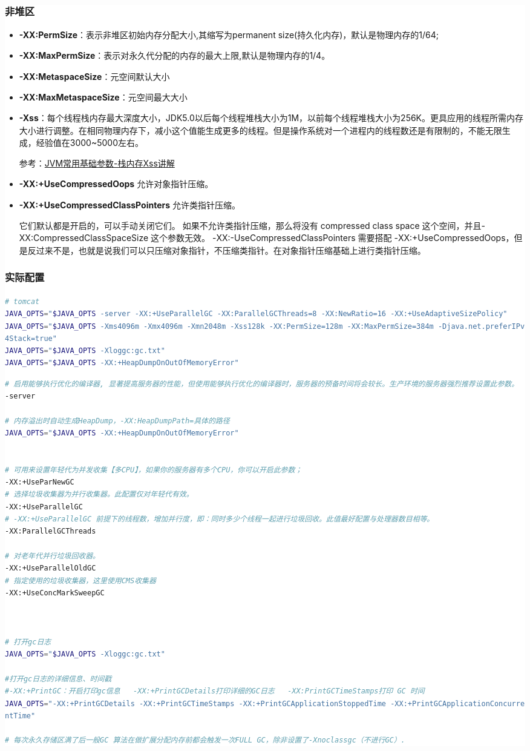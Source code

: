 ### 非堆区

- **-XX:PermSize**：表示非堆区初始内存分配大小,其缩写为permanent size(持久化内存)，默认是物理内存的1/64;

- **-XX:MaxPermSize**：表示对永久代分配的内存的最大上限,默认是物理内存的1/4。

- **-XX:MetaspaceSize**：元空间默认大小

- **-XX:MaxMetaspaceSize**：元空间最大大小

- **-Xss**：每个线程栈内存最大深度大小，JDK5.0以后每个线程堆栈大小为1M，以前每个线程堆栈大小为256K。更具应用的线程所需内存大小进行调整。在相同物理内存下，减小这个值能生成更多的线程。但是操作系统对一个进程内的线程数还是有限制的，不能无限生成，经验值在3000~5000左右。

  参考：[JVM常用基础参数-栈内存Xss讲解](https://blog.csdn.net/longgeqiaojie304/article/details/93972700)




- **-XX:+UseCompressedOops** 允许对象指针压缩。 

- **-XX:+UseCompressedClassPointers** 允许类指针压缩。 

  它们默认都是开启的，可以手动关闭它们。 如果不允许类指针压缩，那么将没有 compressed class space 这个空间，并且-XX:CompressedClassSpaceSize 这个参数无效。 -XX:-UseCompressedClassPointers 需要搭配 -XX:+UseCompressedOops，但是反过来不是，也就是说我们可以只压缩对象指针，不压缩类指针。在对象指针压缩基础上进行类指针压缩。

### 实际配置

```sh
# tomcat
JAVA_OPTS="$JAVA_OPTS -server -XX:+UseParallelGC -XX:ParallelGCThreads=8 -XX:NewRatio=16 -XX:+UseAdaptiveSizePolicy"
JAVA_OPTS="$JAVA_OPTS -Xms4096m -Xmx4096m -Xmn2048m -Xss128k -XX:PermSize=128m -XX:MaxPermSize=384m -Djava.net.preferIPv4Stack=true"
JAVA_OPTS="$JAVA_OPTS -Xloggc:gc.txt"
JAVA_OPTS="$JAVA_OPTS -XX:+HeapDumpOnOutOfMemoryError"
```

```sh
# 启用能够执行优化的编译器, 显著提高服务器的性能，但使用能够执行优化的编译器时，服务器的预备时间将会较长。生产环境的服务器强烈推荐设置此参数。
-server 

# 内存溢出时自动生成HeapDump，-XX:HeapDumpPath=具体的路径
JAVA_OPTS="$JAVA_OPTS -XX:+HeapDumpOnOutOfMemoryError"


# 可用来设置年轻代为并发收集【多CPU】，如果你的服务器有多个CPU，你可以开启此参数；
-XX:+UseParNewGC 
# 选择垃圾收集器为并行收集器。此配置仅对年轻代有效。
-XX:+UseParallelGC
# -XX:+UseParallelGC 前提下的线程数，增加并行度，即：同时多少个线程一起进行垃圾回收。此值最好配置与处理器数目相等。
-XX:ParallelGCThreads 

# 对老年代并行垃圾回收器。
-XX:+UseParallelOldGC
# 指定使用的垃圾收集器，这里使用CMS收集器
-XX:+UseConcMarkSweepGC



# 打开gc日志
JAVA_OPTS="$JAVA_OPTS -Xloggc:gc.txt"

#打开gc日志的详细信息、时间戳
#-XX:+PrintGC：开启打印gc信息   -XX:+PrintGCDetails打印详细的GC日志   -XX:PrintGCTimeStamps打印 GC 时间
JAVA_OPTS="-XX:+PrintGCDetails -XX:+PrintGCTimeStamps -XX:+PrintGCApplicationStoppedTime -XX:+PrintGCApplicationConcurrentTime"

# 每次永久存储区满了后一般GC 算法在做扩展分配内存前都会触发一次FULL GC，除非设置了-Xnoclassgc（不进行GC）.
```